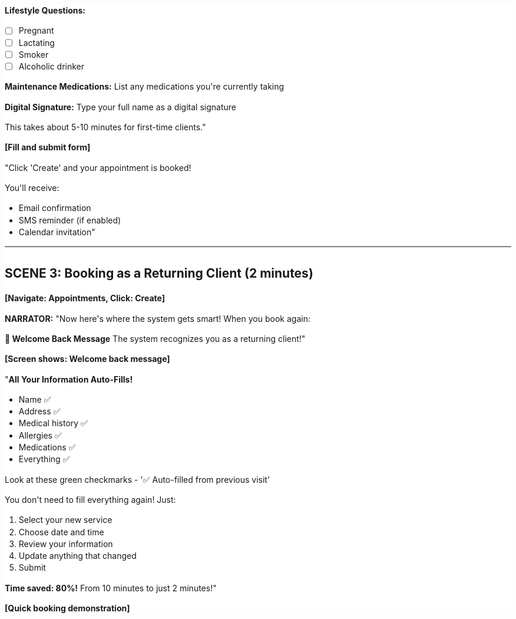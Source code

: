 **Lifestyle Questions:**
- ☐ Pregnant
- ☐ Lactating
- ☐ Smoker
- ☐ Alcoholic drinker

**Maintenance Medications:**
List any medications you're currently taking

**Digital Signature:**
Type your full name as a digital signature

This takes about 5-10 minutes for first-time clients."

**[Fill and submit form]**

"Click 'Create' and your appointment is booked!

You'll receive:
- Email confirmation
- SMS reminder (if enabled)
- Calendar invitation"

---

## **SCENE 3: Booking as a Returning Client (2 minutes)**

**[Navigate: Appointments, Click: Create]**

**NARRATOR:**
"Now here's where the system gets smart! When you book again:

**🎉 Welcome Back Message**
The system recognizes you as a returning client!"

**[Screen shows: Welcome back message]**

"**All Your Information Auto-Fills!**
- Name ✅
- Address ✅
- Medical history ✅
- Allergies ✅
- Medications ✅
- Everything ✅

Look at these green checkmarks - '✅ Auto-filled from previous visit'

You don't need to fill everything again! Just:
1. Select your new service
2. Choose date and time
3. Review your information
4. Update anything that changed
5. Submit

**Time saved: 80%!** From 10 minutes to just 2 minutes!"

**[Quick booking demonstration]**
